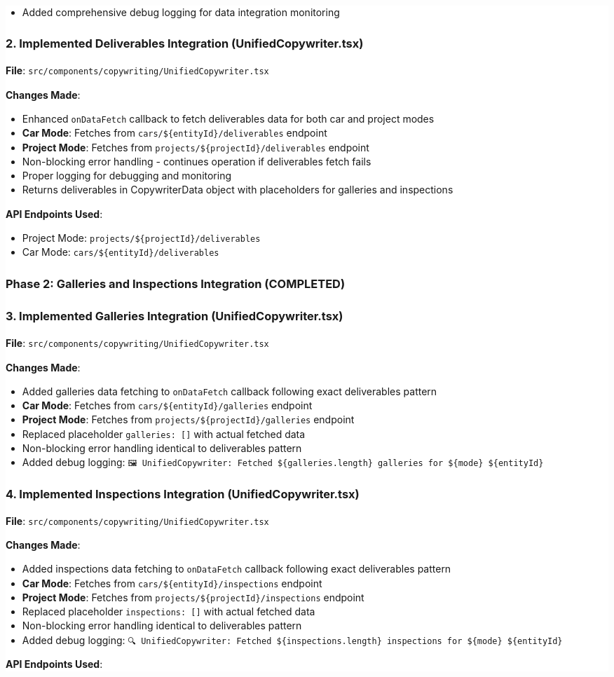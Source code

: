 - Added comprehensive debug logging for data integration monitoring

### 2. Implemented Deliverables Integration (UnifiedCopywriter.tsx)

**File**: `src/components/copywriting/UnifiedCopywriter.tsx`

**Changes Made**:

- Enhanced `onDataFetch` callback to fetch deliverables data for both car and project modes
- **Car Mode**: Fetches from `cars/${entityId}/deliverables` endpoint
- **Project Mode**: Fetches from `projects/${projectId}/deliverables` endpoint
- Non-blocking error handling - continues operation if deliverables fetch fails
- Proper logging for debugging and monitoring
- Returns deliverables in CopywriterData object with placeholders for galleries and inspections

**API Endpoints Used**:

- Project Mode: `projects/${projectId}/deliverables`
- Car Mode: `cars/${entityId}/deliverables`

### Phase 2: Galleries and Inspections Integration (COMPLETED)

### 3. Implemented Galleries Integration (UnifiedCopywriter.tsx)

**File**: `src/components/copywriting/UnifiedCopywriter.tsx`

**Changes Made**:

- Added galleries data fetching to `onDataFetch` callback following exact deliverables pattern
- **Car Mode**: Fetches from `cars/${entityId}/galleries` endpoint
- **Project Mode**: Fetches from `projects/${projectId}/galleries` endpoint
- Replaced placeholder `galleries: []` with actual fetched data
- Non-blocking error handling identical to deliverables pattern
- Added debug logging: `🖼️ UnifiedCopywriter: Fetched ${galleries.length} galleries for ${mode} ${entityId}`

### 4. Implemented Inspections Integration (UnifiedCopywriter.tsx)

**File**: `src/components/copywriting/UnifiedCopywriter.tsx`

**Changes Made**:

- Added inspections data fetching to `onDataFetch` callback following exact deliverables pattern
- **Car Mode**: Fetches from `cars/${entityId}/inspections` endpoint
- **Project Mode**: Fetches from `projects/${projectId}/inspections` endpoint
- Replaced placeholder `inspections: []` with actual fetched data
- Non-blocking error handling identical to deliverables pattern
- Added debug logging: `🔍 UnifiedCopywriter: Fetched ${inspections.length} inspections for ${mode} ${entityId}`

**API Endpoints Used**:
